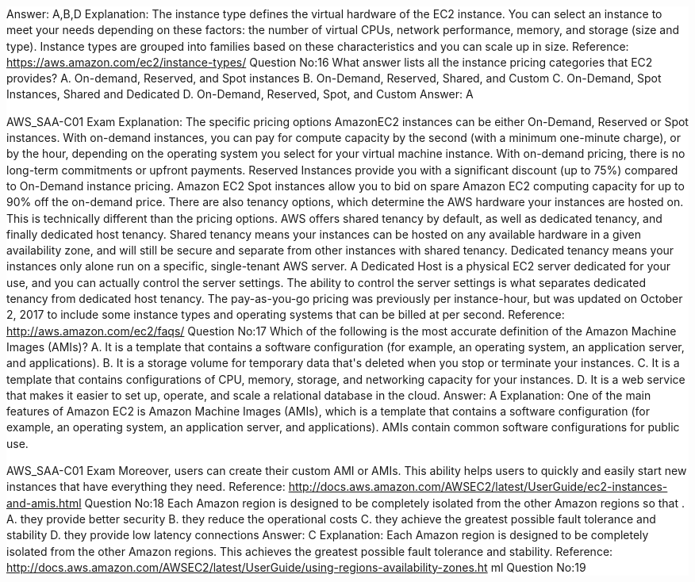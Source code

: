 Answer: A,B,D
Explanation: The instance type defines the virtual hardware of the EC2 instance. You can select an instance to meet your needs depending on these factors: the number of virtual CPUs, network performance, memory, and storage (size and type). Instance types are grouped into families based on these characteristics and you can scale up in size.
Reference: https://aws.amazon.com/ec2/instance-types/
Question No:16
What answer lists all the instance pricing categories that EC2 provides?
A. On-demand, Reserved, and Spot instances
B. On-Demand, Reserved, Shared, and Custom
C. On-Demand, Spot Instances, Shared and Dedicated D. On-Demand, Reserved, Spot, and Custom
Answer: A
 
AWS_SAA-C01 Exam
Explanation: The specific pricing options AmazonEC2 instances can be either On-Demand, Reserved or Spot instances.
With on-demand instances, you can pay for compute capacity by the second (with a minimum one-minute charge), or by the hour, depending on the operating system you select for your virtual machine instance. With on-demand pricing, there is no long-term commitments or upfront payments.
Reserved Instances provide you with a significant discount (up to 75%) compared to On-Demand instance pricing. Amazon EC2 Spot instances allow you to bid on spare Amazon EC2 computing capacity for up to 90% off the on-demand price.
There are also tenancy options, which determine the AWS hardware your instances are hosted on. This is technically different than the pricing options. AWS offers shared tenancy by default, as well as dedicated tenancy, and finally dedicated host tenancy. Shared tenancy means your instances can be hosted on any available hardware in a given availability zone, and will still be secure and separate from other instances with shared tenancy. Dedicated tenancy means your instances only alone run on a specific, single-tenant AWS server. A Dedicated Host is a physical EC2 server dedicated for your use, and you can actually control the server settings. The ability to control the server settings is what separates dedicated tenancy from dedicated host tenancy. The pay-as-you-go pricing was previously per instance-hour, but was updated on October 2, 2017 to include some instance types and operating systems that can be billed at per second. Reference: http://aws.amazon.com/ec2/faqs/
Question No:17
Which of the following is the most accurate definition of the Amazon Machine Images (AMIs)?
A. It is a template that contains a software configuration (for example, an operating system, an application server, and applications).
B. It is a storage volume for temporary data that's deleted when you stop or terminate your instances.
C. It is a template that contains configurations of CPU, memory, storage, and networking capacity for your instances.
D. It is a web service that makes it easier to set up, operate, and scale a relational database in the cloud.
Answer: A
Explanation: One of the main features of Amazon EC2 is Amazon Machine Images (AMIs), which is a template that contains a software configuration (for example, an operating system, an application server, and applications). AMIs contain common software configurations for public use.
 
AWS_SAA-C01 Exam
Moreover, users can create their custom AMI or AMIs. This ability helps users to quickly and easily start new instances that have everything they need.
Reference: http://docs.aws.amazon.com/AWSEC2/latest/UserGuide/ec2-instances-and-amis.html
Question No:18
Each Amazon region is designed to be completely isolated from the other Amazon regions so that
.
A. they provide better security
B. they reduce the operational costs
C. they achieve the greatest possible fault tolerance and stability D. they provide low latency connections
Answer: C
Explanation: Each Amazon region is designed to be completely isolated from the other Amazon regions. This achieves the greatest possible fault tolerance and stability.
Reference: http://docs.aws.amazon.com/AWSEC2/latest/UserGuide/using-regions-availability-zones.ht ml
Question No:19